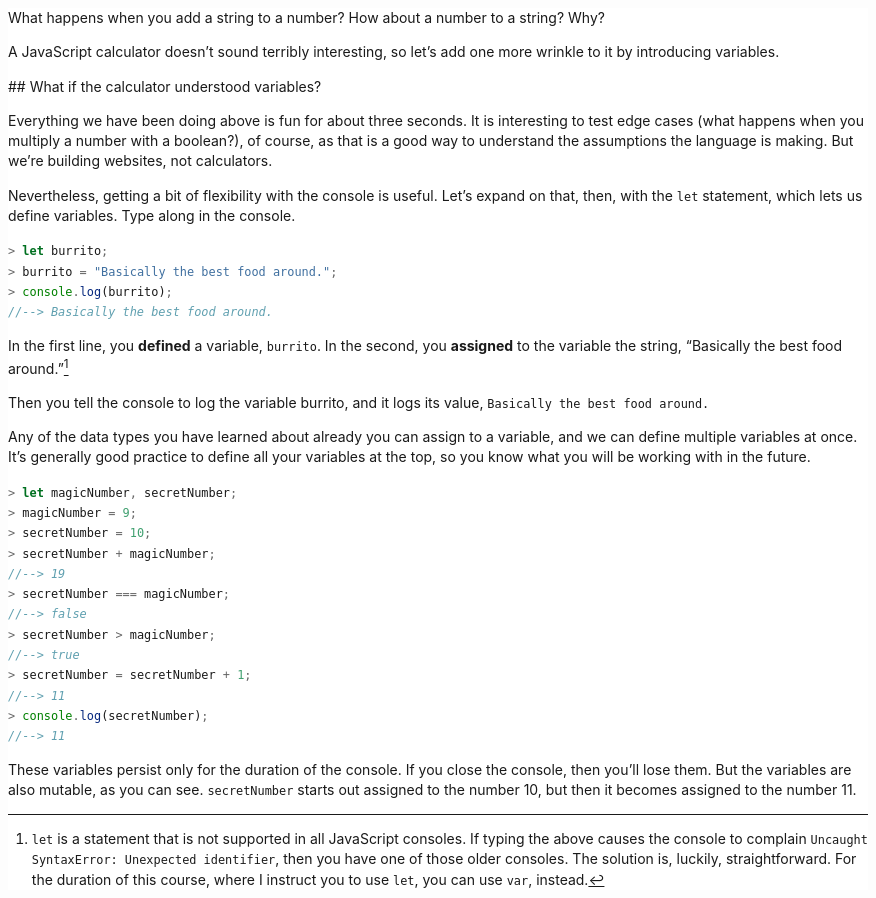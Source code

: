 What happens when you add a string to a number? How about a number to a
string? Why?

A JavaScript calculator doesn’t sound terribly interesting, so let’s add one
more wrinkle to it by introducing variables.

</section>
<section id="calculator-understood-variables">
## What if the calculator understood variables?

Everything we have been doing above is fun for about three seconds. It is
interesting to test edge cases (what happens when you multiply a number with a
boolean?), of course, as that is a good way to understand the assumptions the
language is making. But we’re building websites, not calculators.

Nevertheless, getting a bit of flexibility with the console is useful. Let’s
expand on that, then, with the `let` statement, which lets us define
variables. Type along in the console.

```javascript
> let burrito;
> burrito = "Basically the best food around.";
> console.log(burrito);
//--> Basically the best food around.
```

In the first line, you **defined** a variable, `burrito`. In the second, you
**assigned** to the variable the string, “Basically the best food around.”[^let]

Then you tell the console to log the variable burrito, and it logs its value,
`Basically the best food around.`

Any of the data types you have learned about already you can assign to a
variable, and we can define multiple variables at once. It’s generally good
practice to define all your variables at the top, so you know what you will be
working with in the future.

```javascript
> let magicNumber, secretNumber;
> magicNumber = 9;
> secretNumber = 10;
> secretNumber + magicNumber;
//--> 19
> secretNumber === magicNumber;
//--> false
> secretNumber > magicNumber;
//--> true
> secretNumber = secretNumber + 1;
//--> 11
> console.log(secretNumber);
//--> 11
```

These variables persist only for the duration of the console. If you close the
console, then you’ll lose them. But the variables are also mutable,
as you can see. `secretNumber` starts out assigned to the number 10, but
then it becomes assigned to the number 11.


[^language-type]: In this course, most of the JavaScript will be procedural, which encourages a step-by-step way of thinking through a solution. Once we move to making maps with Leaflet, the more object-oriented aspects will emerge. JavaScript’s functional personality is its most powerful and appealing, but it strikes me as the most difficult to understand and teach.
[^quoting]: Yes, JavaScript permits using single quotes as well, but you should use double quotes exclusively.
[^strictequal]: JavaScript has a less strict equality comparison operator, but its behavior can be unexpected. It is considered one of JavaScript’s bad parts, and I won’t be teaching it in this course.  
[^let]: `let` is a statement that is not supported in all JavaScript consoles. If typing the above causes the console to complain `Uncaught SyntaxError: Unexpected identifier`, then you have one of those older consoles. The solution is, luckily, straightforward. For the duration of this course, where I instruct you to use `let`, you can use `var`, instead.
[^consolelog]: More precisely, `console` is a JavaScript object (similar to `window` or `document`, as we’ll see later) that refers to the console you have opened in your browser. `.log()` is a “method” specific to the `console` object that outputs whatever is in sent as a parameter (or, inside the `()`).  In our example, we sent the console a snippet of text, `"Hello, World!"`, and it returned it to us.